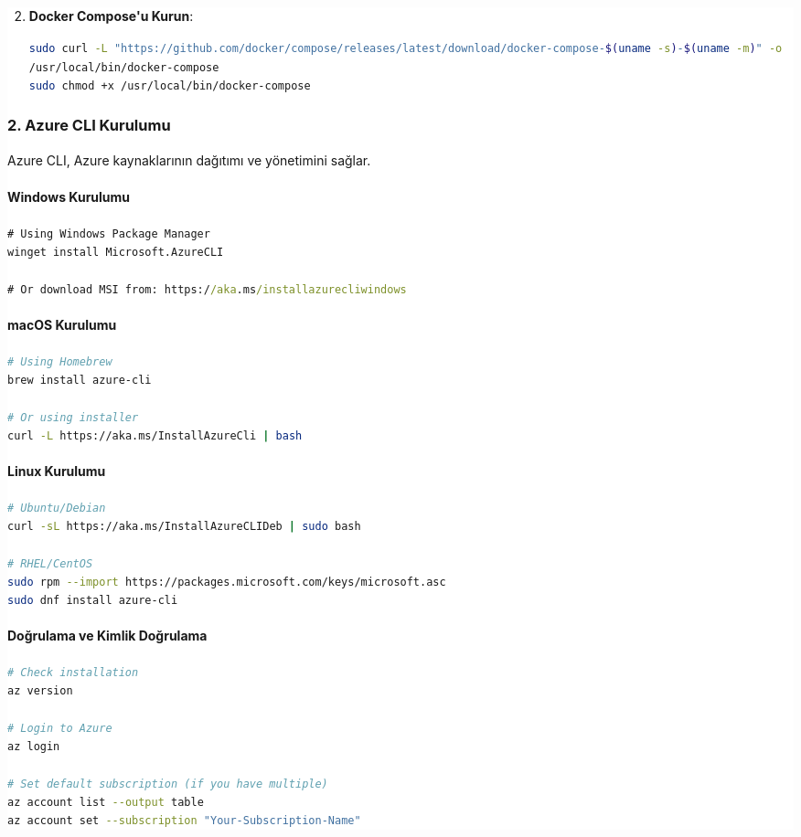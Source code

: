 2. **Docker Compose'u Kurun**:  
   ```bash
   sudo curl -L "https://github.com/docker/compose/releases/latest/download/docker-compose-$(uname -s)-$(uname -m)" -o /usr/local/bin/docker-compose
   sudo chmod +x /usr/local/bin/docker-compose
   ```
  

### 2. Azure CLI Kurulumu

Azure CLI, Azure kaynaklarının dağıtımı ve yönetimini sağlar.

#### Windows Kurulumu

```cmd
# Using Windows Package Manager
winget install Microsoft.AzureCLI

# Or download MSI from: https://aka.ms/installazurecliwindows
```
  

#### macOS Kurulumu

```bash
# Using Homebrew
brew install azure-cli

# Or using installer
curl -L https://aka.ms/InstallAzureCli | bash
```
  

#### Linux Kurulumu

```bash
# Ubuntu/Debian
curl -sL https://aka.ms/InstallAzureCLIDeb | sudo bash

# RHEL/CentOS
sudo rpm --import https://packages.microsoft.com/keys/microsoft.asc
sudo dnf install azure-cli
```
  

#### Doğrulama ve Kimlik Doğrulama

```bash
# Check installation
az version

# Login to Azure
az login

# Set default subscription (if you have multiple)
az account list --output table
az account set --subscription "Your-Subscription-Name"
```
  